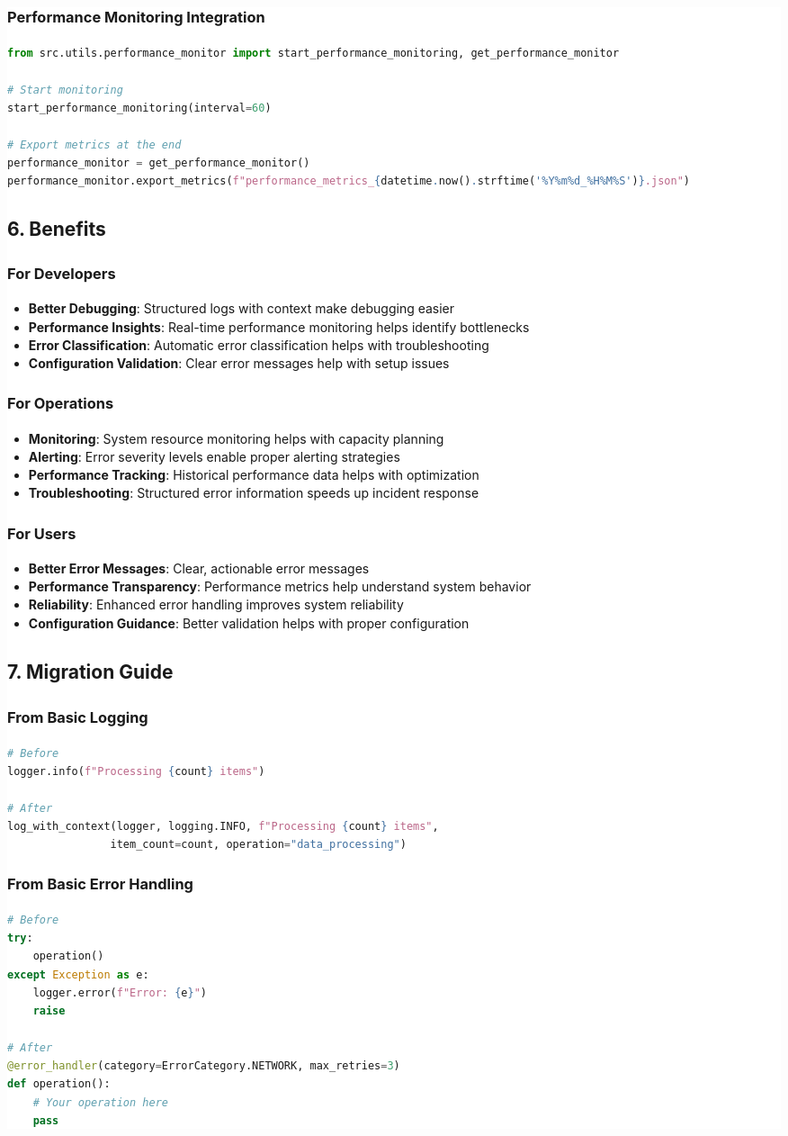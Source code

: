 ### Performance Monitoring Integration
```python
from src.utils.performance_monitor import start_performance_monitoring, get_performance_monitor

# Start monitoring
start_performance_monitoring(interval=60)

# Export metrics at the end
performance_monitor = get_performance_monitor()
performance_monitor.export_metrics(f"performance_metrics_{datetime.now().strftime('%Y%m%d_%H%M%S')}.json")
```

## 6. Benefits

### For Developers
- **Better Debugging**: Structured logs with context make debugging easier
- **Performance Insights**: Real-time performance monitoring helps identify bottlenecks
- **Error Classification**: Automatic error classification helps with troubleshooting
- **Configuration Validation**: Clear error messages help with setup issues

### For Operations
- **Monitoring**: System resource monitoring helps with capacity planning
- **Alerting**: Error severity levels enable proper alerting strategies
- **Performance Tracking**: Historical performance data helps with optimization
- **Troubleshooting**: Structured error information speeds up incident response

### For Users
- **Better Error Messages**: Clear, actionable error messages
- **Performance Transparency**: Performance metrics help understand system behavior
- **Reliability**: Enhanced error handling improves system reliability
- **Configuration Guidance**: Better validation helps with proper configuration

## 7. Migration Guide

### From Basic Logging
```python
# Before
logger.info(f"Processing {count} items")

# After
log_with_context(logger, logging.INFO, f"Processing {count} items", 
                item_count=count, operation="data_processing")
```

### From Basic Error Handling
```python
# Before
try:
    operation()
except Exception as e:
    logger.error(f"Error: {e}")
    raise

# After
@error_handler(category=ErrorCategory.NETWORK, max_retries=3)
def operation():
    # Your operation here
    pass
```
